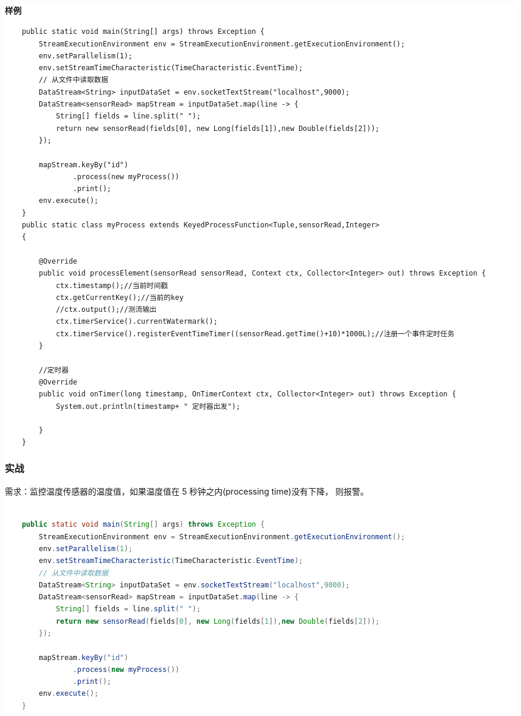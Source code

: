 **样例**

```
    public static void main(String[] args) throws Exception {
        StreamExecutionEnvironment env = StreamExecutionEnvironment.getExecutionEnvironment();
        env.setParallelism(1);
        env.setStreamTimeCharacteristic(TimeCharacteristic.EventTime);
        // 从文件中读取数据
        DataStream<String> inputDataSet = env.socketTextStream("localhost",9000);
        DataStream<sensorRead> mapStream = inputDataSet.map(line -> {
            String[] fields = line.split(" ");
            return new sensorRead(fields[0], new Long(fields[1]),new Double(fields[2]));
        });

        mapStream.keyBy("id")
                .process(new myProcess())
                .print();
        env.execute();
    }
    public static class myProcess extends KeyedProcessFunction<Tuple,sensorRead,Integer>
    {

        @Override
        public void processElement(sensorRead sensorRead, Context ctx, Collector<Integer> out) throws Exception {
            ctx.timestamp();//当前时间戳
            ctx.getCurrentKey();//当前的key
            //ctx.output();//测流输出
            ctx.timerService().currentWatermark();
            ctx.timerService().registerEventTimeTimer((sensorRead.getTime()+10)*1000L);//注册一个事件定时任务
        }

        //定时器
        @Override
        public void onTimer(long timestamp, OnTimerContext ctx, Collector<Integer> out) throws Exception {
            System.out.println(timestamp+ " 定时器出发");

        }
    }
```



### 实战

需求：监控温度传感器的温度值，如果温度值在 5 秒钟之内(processing time)没有下降， 则报警。

```java

    public static void main(String[] args) throws Exception {
        StreamExecutionEnvironment env = StreamExecutionEnvironment.getExecutionEnvironment();
        env.setParallelism(1);
        env.setStreamTimeCharacteristic(TimeCharacteristic.EventTime);
        // 从文件中读取数据
        DataStream<String> inputDataSet = env.socketTextStream("localhost",9000);
        DataStream<sensorRead> mapStream = inputDataSet.map(line -> {
            String[] fields = line.split(" ");
            return new sensorRead(fields[0], new Long(fields[1]),new Double(fields[2]));
        });

        mapStream.keyBy("id")
                .process(new myProcess())
                .print();
        env.execute();
    }
```